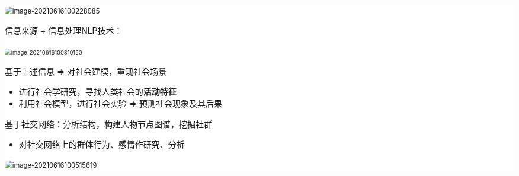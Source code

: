 <img src="https://raw.githubusercontent.com/DaiDuncan/PicUploader/main/img3/20210616100228.png" alt="image-20210616100228085" style="zoom:80%;" />



信息来源 + 信息处理NLP技术：

<img src="https://raw.githubusercontent.com/DaiDuncan/PicUploader/main/img3/20210616100310.png" alt="image-20210616100310150" style="zoom:67%;" />



基于上述信息 => 对社会建模，重现社会场景

- 进行社会学研究，寻找人类社会的**活动特征**
- 利用社会模型，进行社会实验 => 预测社会现象及其后果



基于社交网络：分析结构，构建人物节点图谱，挖掘社群

- 对社交网络上的群体行为、感情作研究、分析

<img src="https://raw.githubusercontent.com/DaiDuncan/PicUploader/main/img3/20210616100516.png" alt="image-20210616100515619" style="zoom:80%;" />
